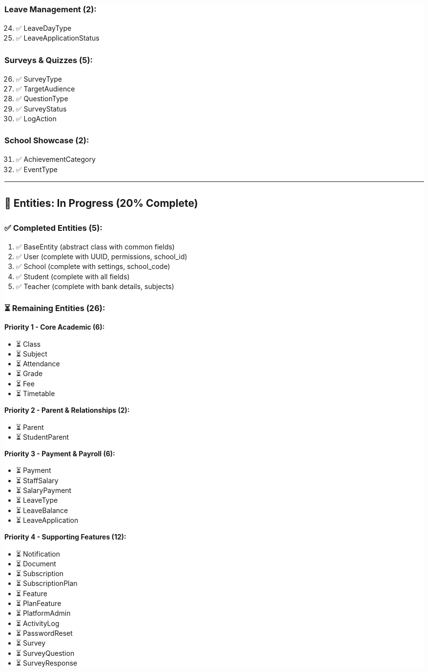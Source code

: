 ### **Leave Management (2):**
24. ✅ LeaveDayType
25. ✅ LeaveApplicationStatus

### **Surveys & Quizzes (5):**
26. ✅ SurveyType
27. ✅ TargetAudience
28. ✅ QuestionType
29. ✅ SurveyStatus
30. ✅ LogAction

### **School Showcase (2):**
31. ✅ AchievementCategory
32. ✅ EventType

---

## 🔧 **Entities: In Progress (20% Complete)**

### **✅ Completed Entities (5):**
1. ✅ BaseEntity (abstract class with common fields)
2. ✅ User (complete with UUID, permissions, school_id)
3. ✅ School (complete with settings, school_code)
4. ✅ Student (complete with all fields)
5. ✅ Teacher (complete with bank details, subjects)

### **⏳ Remaining Entities (26):**

**Priority 1 - Core Academic (6):**
- ⏳ Class
- ⏳ Subject
- ⏳ Attendance
- ⏳ Grade
- ⏳ Fee
- ⏳ Timetable

**Priority 2 - Parent & Relationships (2):**
- ⏳ Parent
- ⏳ StudentParent

**Priority 3 - Payment & Payroll (6):**
- ⏳ Payment
- ⏳ StaffSalary
- ⏳ SalaryPayment
- ⏳ LeaveType
- ⏳ LeaveBalance
- ⏳ LeaveApplication

**Priority 4 - Supporting Features (12):**
- ⏳ Notification
- ⏳ Document
- ⏳ Subscription
- ⏳ SubscriptionPlan
- ⏳ Feature
- ⏳ PlanFeature
- ⏳ PlatformAdmin
- ⏳ ActivityLog
- ⏳ PasswordReset
- ⏳ Survey
- ⏳ SurveyQuestion
- ⏳ SurveyResponse
